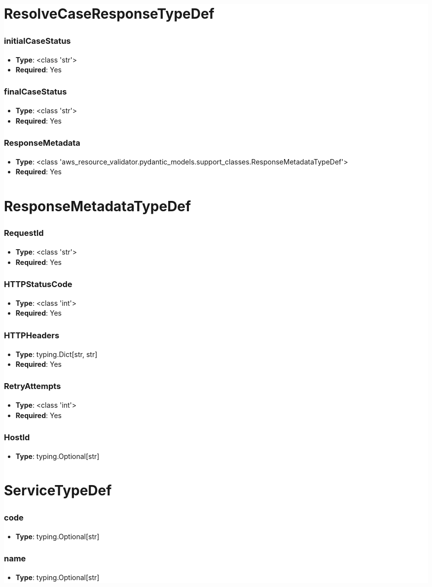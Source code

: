 # ResolveCaseResponseTypeDef

### initialCaseStatus
- **Type**: <class 'str'>
- **Required**: Yes

### finalCaseStatus
- **Type**: <class 'str'>
- **Required**: Yes

### ResponseMetadata
- **Type**: <class 'aws_resource_validator.pydantic_models.support_classes.ResponseMetadataTypeDef'>
- **Required**: Yes


# ResponseMetadataTypeDef

### RequestId
- **Type**: <class 'str'>
- **Required**: Yes

### HTTPStatusCode
- **Type**: <class 'int'>
- **Required**: Yes

### HTTPHeaders
- **Type**: typing.Dict[str, str]
- **Required**: Yes

### RetryAttempts
- **Type**: <class 'int'>
- **Required**: Yes

### HostId
- **Type**: typing.Optional[str]


# ServiceTypeDef

### code
- **Type**: typing.Optional[str]

### name
- **Type**: typing.Optional[str]
